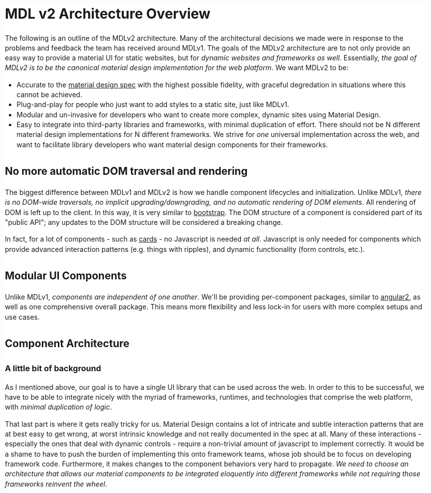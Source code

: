 # MDL v2 Architecture Overview

The following is an outline of the MDLv2 architecture. Many of the architectural decisions we made were in response to the problems and feedback the team has received around MDLv1. The goals of the MDLv2 architecture are to not only provide an easy way to provide a material UI for static websites, but for _dynamic websites and frameworks as well_. Essentially, _the goal of MDLv2 is to be the canonical material design implementation for the web platform_. We want MDLv2 to be:

* Accurate to the [material design spec](https://material.google.com/) with the highest possible fidelity, with graceful degredation in situations where this cannot be achieved.
* Plug-and-play for people who just want to add styles to a static site, just like MDLv1.
* Modular and un-invasive for developers who want to create more complex, dynamic sites using Material Design.
* Easy to integrate into third-party libraries and frameworks, with minimal duplication of effort. There should not be N different material design implementations for N different frameworks. We strive for _one_ universal implementation across the web, and want to facilitate library developers who want material design components for their frameworks.

## No more automatic DOM traversal and rendering

The biggest difference between MDLv1 and MDLv2 is how we handle component lifecycles and initialization. Unlike MDLv1, _there is no DOM-wide traversals, no implicit upgrading/downgrading, and no automatic rendering of DOM elements_. All rendering of DOM is left up to the client. In this way, it is very similar to [bootstrap](http://getbootstrap.com). The DOM structure of a component is considered part of its "public API"; any updates to the DOM structure will be considered a breaking change.

In fact, for a lot of components - such as [cards](../packages/mdl-card) - no Javascript is needed _at all_. Javascript is only needed for components which provide advanced interaction patterns (e.g. things with ripples), and dynamic functionality (form controls, etc.).

## Modular UI Components

Unlike MDLv1, _components are independent of one another_. We'll be providing per-component packages, similar to [angular2](https://github.com/angular/angular), as well as one comprehensive overall package. This means more flexibility and less lock-in for users with more complex setups and use cases.

## Component Architecture

### A little bit of background

As I mentioned above, our goal is to have a single UI library that can be used across the web. In order to this to be successful, we have to be able to integrate nicely with the myriad of frameworks, runtimes, and technologies that comprise the web platform, with _minimal duplication of logic_.

That last part is where it gets really tricky for us. Material Design contains a lot of intricate and subtle interaction patterns that are at best easy to get wrong, at worst intrinsic knowledge and not really documented in the spec at all. Many of these interactions - especially the ones that deal with dynamic controls - require a non-trivial amount of javascript to implement correctly. It would be a shame to have to push the burden of implementing this onto framework teams, whose job should be to focus on developing framework code. Furthermore, it makes changes to the component behaviors very hard to propagate. _We need to choose an architecture that allows our material components to be integrated eloquently into different frameworks while not requiring those frameworks reinvent the wheel_.
